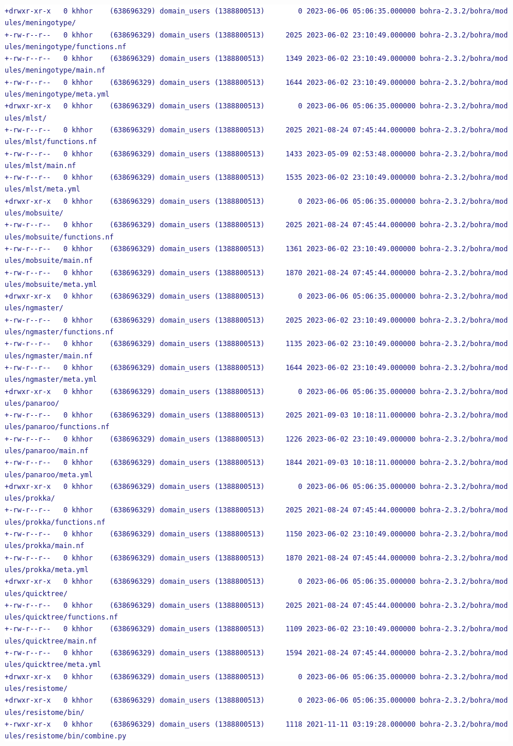 ```diff
+drwxr-xr-x   0 khhor    (638696329) domain_users (1388800513)        0 2023-06-06 05:06:35.000000 bohra-2.3.2/bohra/modules/meningotype/
+-rw-r--r--   0 khhor    (638696329) domain_users (1388800513)     2025 2023-06-02 23:10:49.000000 bohra-2.3.2/bohra/modules/meningotype/functions.nf
+-rw-r--r--   0 khhor    (638696329) domain_users (1388800513)     1349 2023-06-02 23:10:49.000000 bohra-2.3.2/bohra/modules/meningotype/main.nf
+-rw-r--r--   0 khhor    (638696329) domain_users (1388800513)     1644 2023-06-02 23:10:49.000000 bohra-2.3.2/bohra/modules/meningotype/meta.yml
+drwxr-xr-x   0 khhor    (638696329) domain_users (1388800513)        0 2023-06-06 05:06:35.000000 bohra-2.3.2/bohra/modules/mlst/
+-rw-r--r--   0 khhor    (638696329) domain_users (1388800513)     2025 2021-08-24 07:45:44.000000 bohra-2.3.2/bohra/modules/mlst/functions.nf
+-rw-r--r--   0 khhor    (638696329) domain_users (1388800513)     1433 2023-05-09 02:53:48.000000 bohra-2.3.2/bohra/modules/mlst/main.nf
+-rw-r--r--   0 khhor    (638696329) domain_users (1388800513)     1535 2023-06-02 23:10:49.000000 bohra-2.3.2/bohra/modules/mlst/meta.yml
+drwxr-xr-x   0 khhor    (638696329) domain_users (1388800513)        0 2023-06-06 05:06:35.000000 bohra-2.3.2/bohra/modules/mobsuite/
+-rw-r--r--   0 khhor    (638696329) domain_users (1388800513)     2025 2021-08-24 07:45:44.000000 bohra-2.3.2/bohra/modules/mobsuite/functions.nf
+-rw-r--r--   0 khhor    (638696329) domain_users (1388800513)     1361 2023-06-02 23:10:49.000000 bohra-2.3.2/bohra/modules/mobsuite/main.nf
+-rw-r--r--   0 khhor    (638696329) domain_users (1388800513)     1870 2021-08-24 07:45:44.000000 bohra-2.3.2/bohra/modules/mobsuite/meta.yml
+drwxr-xr-x   0 khhor    (638696329) domain_users (1388800513)        0 2023-06-06 05:06:35.000000 bohra-2.3.2/bohra/modules/ngmaster/
+-rw-r--r--   0 khhor    (638696329) domain_users (1388800513)     2025 2023-06-02 23:10:49.000000 bohra-2.3.2/bohra/modules/ngmaster/functions.nf
+-rw-r--r--   0 khhor    (638696329) domain_users (1388800513)     1135 2023-06-02 23:10:49.000000 bohra-2.3.2/bohra/modules/ngmaster/main.nf
+-rw-r--r--   0 khhor    (638696329) domain_users (1388800513)     1644 2023-06-02 23:10:49.000000 bohra-2.3.2/bohra/modules/ngmaster/meta.yml
+drwxr-xr-x   0 khhor    (638696329) domain_users (1388800513)        0 2023-06-06 05:06:35.000000 bohra-2.3.2/bohra/modules/panaroo/
+-rw-r--r--   0 khhor    (638696329) domain_users (1388800513)     2025 2021-09-03 10:18:11.000000 bohra-2.3.2/bohra/modules/panaroo/functions.nf
+-rw-r--r--   0 khhor    (638696329) domain_users (1388800513)     1226 2023-06-02 23:10:49.000000 bohra-2.3.2/bohra/modules/panaroo/main.nf
+-rw-r--r--   0 khhor    (638696329) domain_users (1388800513)     1844 2021-09-03 10:18:11.000000 bohra-2.3.2/bohra/modules/panaroo/meta.yml
+drwxr-xr-x   0 khhor    (638696329) domain_users (1388800513)        0 2023-06-06 05:06:35.000000 bohra-2.3.2/bohra/modules/prokka/
+-rw-r--r--   0 khhor    (638696329) domain_users (1388800513)     2025 2021-08-24 07:45:44.000000 bohra-2.3.2/bohra/modules/prokka/functions.nf
+-rw-r--r--   0 khhor    (638696329) domain_users (1388800513)     1150 2023-06-02 23:10:49.000000 bohra-2.3.2/bohra/modules/prokka/main.nf
+-rw-r--r--   0 khhor    (638696329) domain_users (1388800513)     1870 2021-08-24 07:45:44.000000 bohra-2.3.2/bohra/modules/prokka/meta.yml
+drwxr-xr-x   0 khhor    (638696329) domain_users (1388800513)        0 2023-06-06 05:06:35.000000 bohra-2.3.2/bohra/modules/quicktree/
+-rw-r--r--   0 khhor    (638696329) domain_users (1388800513)     2025 2021-08-24 07:45:44.000000 bohra-2.3.2/bohra/modules/quicktree/functions.nf
+-rw-r--r--   0 khhor    (638696329) domain_users (1388800513)     1109 2023-06-02 23:10:49.000000 bohra-2.3.2/bohra/modules/quicktree/main.nf
+-rw-r--r--   0 khhor    (638696329) domain_users (1388800513)     1594 2021-08-24 07:45:44.000000 bohra-2.3.2/bohra/modules/quicktree/meta.yml
+drwxr-xr-x   0 khhor    (638696329) domain_users (1388800513)        0 2023-06-06 05:06:35.000000 bohra-2.3.2/bohra/modules/resistome/
+drwxr-xr-x   0 khhor    (638696329) domain_users (1388800513)        0 2023-06-06 05:06:35.000000 bohra-2.3.2/bohra/modules/resistome/bin/
+-rwxr-xr-x   0 khhor    (638696329) domain_users (1388800513)     1118 2021-11-11 03:19:28.000000 bohra-2.3.2/bohra/modules/resistome/bin/combine.py
```